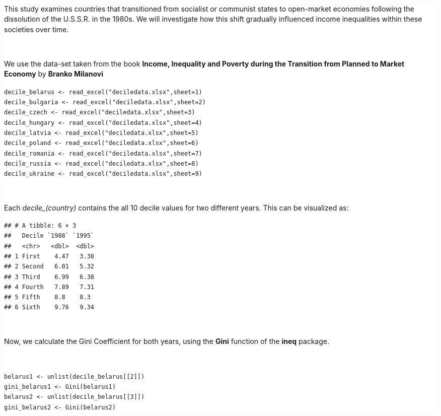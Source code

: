 This study examines countries that transitioned from socialist or communist states to open-market economies following the dissolution of the U.S.S.R. in the 1980s. We will investigate how this shift gradually influenced income inequalities within these societies over time.

<br>

We use the data-set taken from the book **Income, Inequality and Poverty during the Transition from Planned to Market Economy** by **Branko Milanovi**

```{r}
decile_belarus <- read_excel("deciledata.xlsx",sheet=1)
decile_bulgaria <- read_excel("deciledata.xlsx",sheet=2)
decile_czech <- read_excel("deciledata.xlsx",sheet=3)
decile_hungary <- read_excel("deciledata.xlsx",sheet=4)
decile_latvia <- read_excel("deciledata.xlsx",sheet=5)
decile_poland <- read_excel("deciledata.xlsx",sheet=6)
decile_romania <- read_excel("deciledata.xlsx",sheet=7)
decile_russia <- read_excel("deciledata.xlsx",sheet=8)
decile_ukraine <- read_excel("deciledata.xlsx",sheet=9)
```

<br>

Each *decile\_(country)* contains the all 10 decile values for two different years. This can be visualized as:

<pre><code class="hljs">## # A tibble: 6 × 3
##   Decile `1988` `1995`
##   &lt;chr&gt;   &lt;dbl&gt;  &lt;dbl&gt;
## 1 First    4.47   3.38
## 2 Second   6.01   5.32
## 3 Third    6.99   6.38
## 4 Fourth   7.89   7.31
## 5 Fifth    8.8    8.3 
## 6 Sixth    9.76   9.34</code></pre>

<br>

Now, we calculate the Gini Coefficient for both years, using the **Gini** function of the **ineq** package.

<br>

```{r}
belarus1 <- unlist(decile_belarus[[2]])
gini_belarus1 <- Gini(belarus1)
belarus2 <- unlist(decile_belarus[[3]])
gini_belarus2 <- Gini(belarus2)

```
